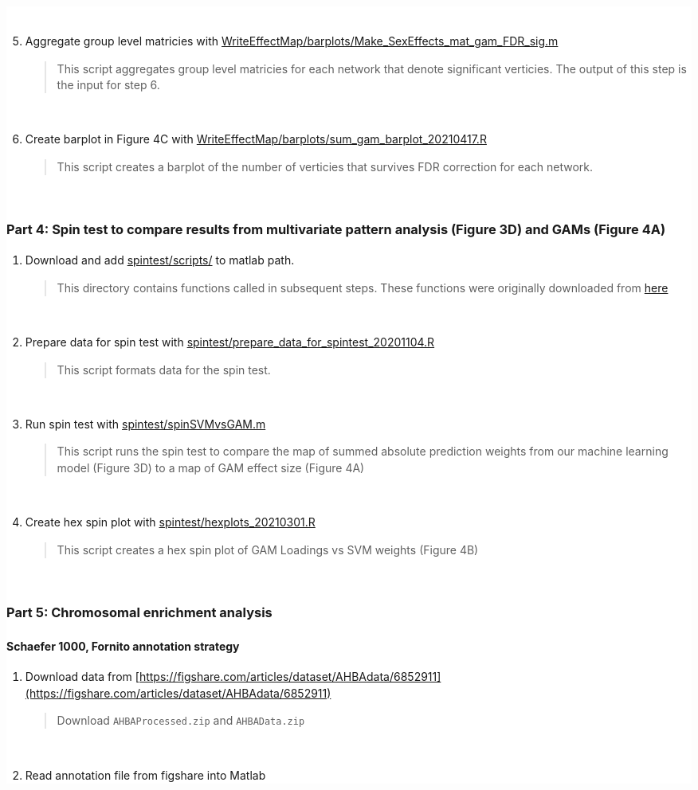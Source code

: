 <br>

5. Aggregate group level matricies with [WriteEffectMap/barplots/Make_SexEffects_mat_gam_FDR_sig.m](https://github.com/sheilashanmugan/funcParcelSexDiff1/blob/gh-pages/WriteEffectMap/barplots/Make_SexEffects_mat_gam_FDR_sig.m)

    > This script aggregates group level matricies for each network that denote significant verticies. The output of this step is the input for step 6.
<br>

6. Create barplot in Figure 4C with [WriteEffectMap/barplots/sum_gam_barplot_20210417.R](https://github.com/sheilashanmugan/funcParcelSexDiff1/blob/gh-pages/WriteEffectMap/barplots/sum_gam_barplot_20210417.R)

    > This script creates a barplot of the number of verticies that survives FDR correction for each network.
<br>

### Part 4: Spin test to compare results from multivariate pattern analysis (Figure 3D) and GAMs (Figure 4A)
1. Download and add [spintest/scripts/](https://github.com/sheilashanmugan/funcParcelSexDiff1/tree/gh-pages/spintest/scripts) to matlab path.  

    > This directory contains functions called in subsequent steps. These functions were originally downloaded from [here](https://github.com/spin-test/spin-test)  
<br>

2. Prepare data for spin test with [spintest/prepare_data_for_spintest_20201104.R](https://github.com/sheilashanmugan/funcParcelSexDiff1/blob/gh-pages/spintest/prepare_data_for_spintest_20201104.R)  

    > This script formats data for the spin test.
<br>


3. Run spin test with [spintest/spinSVMvsGAM.m](https://github.com/sheilashanmugan/funcParcelSexDiff1/blob/gh-pages/spintest/spinSVMvsGAM.m)  

    >This script runs the spin test to compare the map of summed absolute prediction weights from our machine learning model (Figure 3D) to a map of GAM effect size (Figure 4A)
<br>

4. Create hex spin plot with [spintest/hexplots_20210301.R](https://github.com/sheilashanmugan/funcParcelSexDiff1/blob/gh-pages/spintest/hexplots_20210301.R)  

    >This script creates a hex spin plot of GAM Loadings vs SVM weights (Figure 4B)  
<br>


### Part 5: Chromosomal enrichment analysis
#### Schaefer 1000, Fornito annotation strategy
1. Download data from [https://figshare.com/articles/dataset/AHBAdata/6852911](https://figshare.com/articles/dataset/AHBAdata/6852911)   

    > Download `AHBAProcessed.zip` and `AHBAData.zip`
<br>

2. Read annotation file from figshare into Matlab
